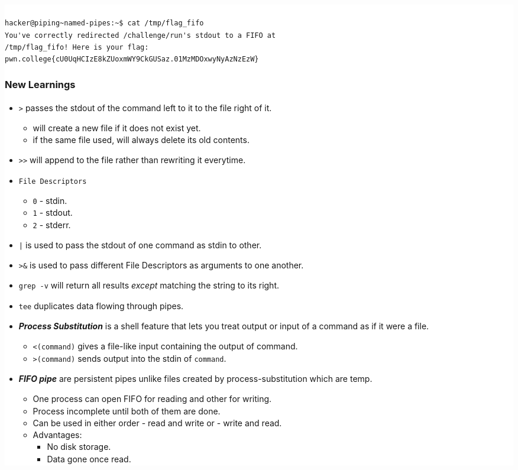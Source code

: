 ```

hacker@piping~named-pipes:~$ cat /tmp/flag_fifo 
You've correctly redirected /challenge/run's stdout to a FIFO at 
/tmp/flag_fifo! Here is your flag:
pwn.college{cU0UqHCIzE8kZUoxmWY9CkGUSaz.01MzMDOxwyNyAzNzEzW}
```


### New Learnings
- `>` passes the stdout of the command left to it to the file right of it.
    - will create a new file if it does not exist yet.
    - if the same file used, will always delete its old contents.
- `>>` will append to the file rather than rewriting it everytime.
- `File Descriptors`
    - `0` - stdin.
    - `1` - stdout.
    - `2` - stderr.

- `|` is used to pass the stdout of one command as stdin to other.
- `>&` is used to pass different File Descriptors as arguments to one another.
- `grep -v` will return all results *except* matching the string to its right.
- `tee` duplicates data flowing through pipes.
- ***Process Substitution*** is a shell feature that lets you treat output or input of a command as if it were a file.
    - `<(command)` gives a file-like input containing the output of command.
    - `>(command)` sends output into the stdin of `command`.
- ***FIFO pipe*** are persistent pipes unlike files created by process-substitution which are temp.
    - One process can open FIFO for reading and other for writing.
    - Process incomplete until both of them are done.
    - Can be used in either order - read and write or - write and read.
    - Advantages:
        - No disk storage.
        - Data gone once read.


